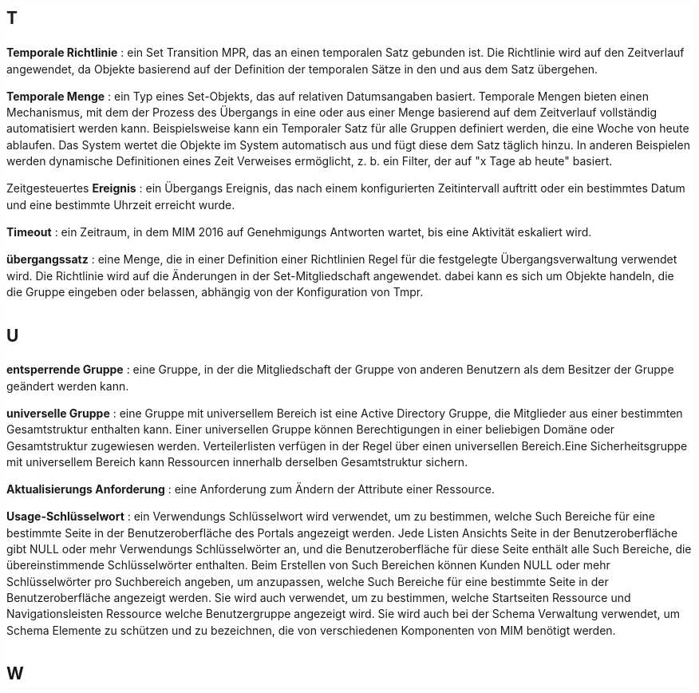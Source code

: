 ## <a name="t"></a>T

**Temporale Richtlinie** : ein Set Transition MPR, das an einen temporalen Satz gebunden ist. Die Richtlinie wird auf den Zeitverlauf angewendet, da Objekte basierend auf der Definition der temporalen Sätze in den und aus dem Satz übergehen.

**Temporale Menge** : ein Typ eines Set-Objekts, das auf relativen Datumsangaben basiert. Temporale Mengen bieten einen Mechanismus, mit dem der Prozess des Übergangs in eine oder aus einer Menge basierend auf dem Zeitverlauf vollständig automatisiert werden kann. Beispielsweise kann ein Temporaler Satz für alle Gruppen definiert werden, die eine Woche von heute ablaufen. Das System wertet die Objekte im System automatisch aus und fügt diese dem Satz täglich hinzu. In anderen Beispielen werden dynamische Definitionen eines Zeit Verweises ermöglicht, z. b. ein Filter, der auf "x Tage ab heute" basiert.

Zeitgesteuertes **Ereignis** : ein Übergangs Ereignis, das nach einem konfigurierten Zeitintervall auftritt oder ein bestimmtes Datum und eine bestimmte Uhrzeit erreicht wurde.

**Timeout** : ein Zeitraum, in dem MIM 2016 auf Genehmigungs Antworten wartet, bis eine Aktivität eskaliert wird.

**übergangssatz** : eine Menge, die in einer Definition einer Richtlinien Regel für die festgelegte Übergangsverwaltung verwendet wird. Die Richtlinie wird auf die Änderungen in der Set-Mitgliedschaft angewendet. dabei kann es sich um Objekte handeln, die die Gruppe eingeben oder belassen, abhängig von der Konfiguration von Tmpr.
<br/>

## <a name="u"></a>U

**entsperrende Gruppe** : eine Gruppe, in der die Mitgliedschaft der Gruppe von anderen Benutzern als dem Besitzer der Gruppe geändert werden kann.

**universelle Gruppe** : eine Gruppe mit universellem Bereich ist eine Active Directory Gruppe, die Mitglieder aus einer bestimmten Gesamtstruktur enthalten kann. Einer universellen Gruppe können Berechtigungen in einer beliebigen Domäne oder Gesamtstruktur zugewiesen werden. Verteilerlisten verfügen in der Regel über einen universellen Bereich.Eine Sicherheitsgruppe mit universellem Bereich kann Ressourcen innerhalb derselben Gesamtstruktur sichern.

**Aktualisierungs Anforderung** : eine Anforderung zum Ändern der Attribute einer Ressource.

**Usage-Schlüsselwort** : ein Verwendungs Schlüsselwort wird verwendet, um zu bestimmen, welche Such Bereiche für eine bestimmte Seite in der Benutzeroberfläche des Portals angezeigt werden. Jede Listen Ansichts Seite in der Benutzeroberfläche gibt NULL oder mehr Verwendungs Schlüsselwörter an, und die Benutzeroberfläche für diese Seite enthält alle Such Bereiche, die übereinstimmende Schlüsselwörter enthalten. Beim Erstellen von Such Bereichen können Kunden NULL oder mehr Schlüsselwörter pro Suchbereich angeben, um anzupassen, welche Such Bereiche für eine bestimmte Seite in der Benutzeroberfläche angezeigt werden. Sie wird auch verwendet, um zu bestimmen, welche Startseiten Ressource und Navigationsleisten Ressource welche Benutzergruppe angezeigt wird. Sie wird auch bei der Schema Verwaltung verwendet, um Schema Elemente zu schützen und zu bezeichnen, die von verschiedenen Komponenten von MIM benötigt werden.
<br/>

## <a name="w"></a>W
